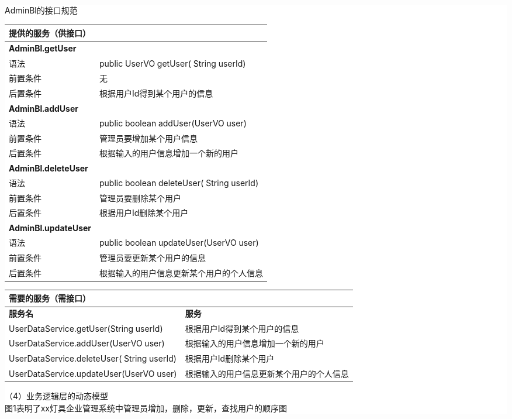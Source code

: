 AdminBl的接口规范           


|提供的服务（供接口）||
| :--- | :--- |
|**AdminBl.getUser**||
|语法|public UserVO getUser( String userId)|
|前置条件|无|
|后置条件|根据用户Id得到某个用户的信息|
|**AdminBl.addUser**||
|语法|public boolean addUser(UserVO user)|
|前置条件|管理员要增加某个用户信息|
|后置条件|根据输入的用户信息增加一个新的用户|
|**AdminBl.deleteUser**||
|语法|public boolean deleteUser( String userId)|
|前置条件|管理员要删除某个用户|
|后置条件|根据用户Id删除某个用户|
|**AdminBl.updateUser**||
|语法|public boolean updateUser(UserVO user)|
|前置条件|管理员要更新某个用户的信息|
|后置条件|根据输入的用户信息更新某个用户的个人信息|

|需要的服务（需接口）||
| :--- | :--- |
|**服务名**|**服务**|  
|UserDataService.getUser(String userId)|根据用户Id得到某个用户的信息|
|UserDataService.addUser(UserVO user)|根据输入的用户信息增加一个新的用户|
|UserDataService.deleteUser( String userId)|根据用户Id删除某个用户|  
|UserDataService.updateUser(UserVO user)|根据输入的用户信息更新某个用户的个人信息|

（4）业务逻辑层的动态模型    
图1表明了xx灯具企业管理系统中管理员增加，删除，更新，查找用户的顺序图